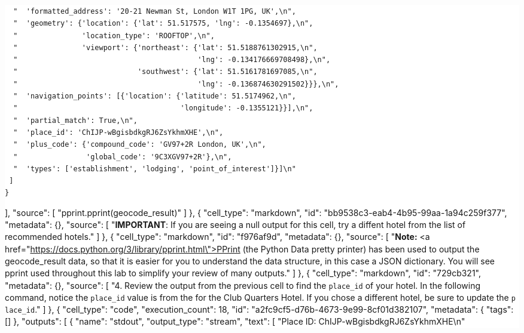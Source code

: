      "  'formatted_address': '20-21 Newman St, London W1T 1PG, UK',\n",
      "  'geometry': {'location': {'lat': 51.517575, 'lng': -0.1354697},\n",
      "               'location_type': 'ROOFTOP',\n",
      "               'viewport': {'northeast': {'lat': 51.5188761302915,\n",
      "                                          'lng': -0.134176669708498},\n",
      "                            'southwest': {'lat': 51.5161781697085,\n",
      "                                          'lng': -0.136874630291502}}},\n",
      "  'navigation_points': [{'location': {'latitude': 51.5174962,\n",
      "                                      'longitude': -0.1355121}}],\n",
      "  'partial_match': True,\n",
      "  'place_id': 'ChIJP-wBgisbdkgRJ6ZsYkhmXHE',\n",
      "  'plus_code': {'compound_code': 'GV97+2R London, UK',\n",
      "                'global_code': '9C3XGV97+2R'},\n",
      "  'types': ['establishment', 'lodging', 'point_of_interest']}]\n"
     ]
    }
   ],
   "source": [
    "pprint.pprint(geocode_result)"
   ]
  },
  {
   "cell_type": "markdown",
   "id": "bb9538c3-eab4-4b95-99aa-1a94c259f377",
   "metadata": {},
   "source": [
    "__IMPORTANT__: If you are seeing a null output for this cell, try a diffent hotel from the list of recommended hotels."
   ]
  },
  {
   "cell_type": "markdown",
   "id": "f976af9d",
   "metadata": {},
   "source": [
    "<strong>Note:</strong> <a href=\"https://docs.python.org/3/library/pprint.html\">PPrint (the Python Data pretty printer)</a> has been used to output the geocode_result data, so that it is easier for you to understand the data structure, in this case a JSON dictionary. You will see pprint used throughout this lab to simplify your review of many outputs."
   ]
  },
  {
   "cell_type": "markdown",
   "id": "729cb321",
   "metadata": {},
   "source": [
    "4.  Review the output from the previous cell to find the `place_id` of your hotel. In the following command, notice the `place_id` value is from the for the Club Quarters Hotel. If you chose a different hotel, be sure to update the `place_id`."
   ]
  },
  {
   "cell_type": "code",
   "execution_count": 18,
   "id": "a2fc9cf5-d76b-4673-9e99-8cf01d382107",
   "metadata": {
    "tags": []
   },
   "outputs": [
    {
     "name": "stdout",
     "output_type": "stream",
     "text": [
      "Place ID: ChIJP-wBgisbdkgRJ6ZsYkhmXHE\n"